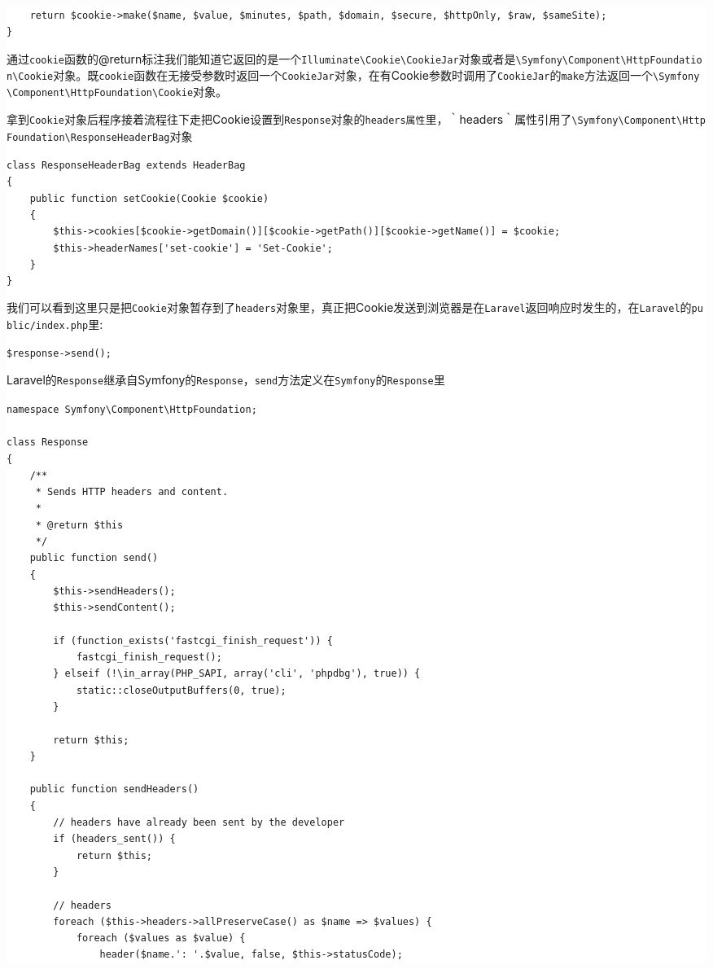 ```
    return $cookie->make($name, $value, $minutes, $path, $domain, $secure, $httpOnly, $raw, $sameSite);
}
```

通过`cookie`函数的@return标注我们能知道它返回的是一个`Illuminate\Cookie\CookieJar`对象或者是`\Symfony\Component\HttpFoundation\Cookie`对象。既`cookie`函数在无接受参数时返回一个`CookieJar`对象，在有Cookie参数时调用了`CookieJar`的`make`方法返回一个`\Symfony\Component\HttpFoundation\Cookie`对象。



拿到`Cookie`对象后程序接着流程往下走把Cookie设置到`Response`对象的`headers属性`里，｀headers｀属性引用了`\Symfony\Component\HttpFoundation\ResponseHeaderBag`对象

```
class ResponseHeaderBag extends HeaderBag
{
    public function setCookie(Cookie $cookie)
    {
        $this->cookies[$cookie->getDomain()][$cookie->getPath()][$cookie->getName()] = $cookie;
        $this->headerNames['set-cookie'] = 'Set-Cookie';
    }
}
```

我们可以看到这里只是把`Cookie`对象暂存到了`headers`对象里，真正把Cookie发送到浏览器是在`Laravel`返回响应时发生的，在`Laravel`的`public/index.php`里:

```
$response->send();
```
Laravel的`Response`继承自Symfony的`Response`，`send`方法定义在`Symfony`的`Response`里

```
namespace Symfony\Component\HttpFoundation;

class Response
{
    /**
     * Sends HTTP headers and content.
     *
     * @return $this
     */
    public function send()
    {
        $this->sendHeaders();
        $this->sendContent();

        if (function_exists('fastcgi_finish_request')) {
            fastcgi_finish_request();
        } elseif (!\in_array(PHP_SAPI, array('cli', 'phpdbg'), true)) {
            static::closeOutputBuffers(0, true);
        }

        return $this;
    }
    
    public function sendHeaders()
    {
        // headers have already been sent by the developer
        if (headers_sent()) {
            return $this;
        }

        // headers
        foreach ($this->headers->allPreserveCase() as $name => $values) {
            foreach ($values as $value) {
                header($name.': '.$value, false, $this->statusCode);
```